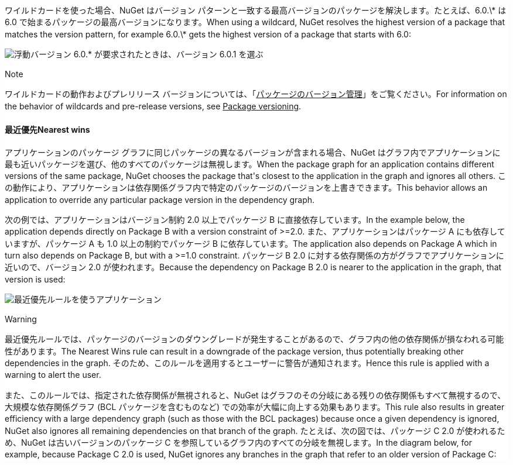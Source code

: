 <span data-ttu-id="00b03-142">ワイルドカードを使った場合、NuGet はバージョン パターンと一致する最高バージョンのパッケージを解決します。たとえば、6.0.\\* は 6.0 で始まるパッケージの最高バージョンになります。</span><span class="sxs-lookup"><span data-stu-id="00b03-142">When using a wildcard, NuGet resolves the highest version of a package that matches the version pattern, for example 6.0.\\* gets the highest version of a package that starts with 6.0:</span></span>

![浮動バージョン 6.0.\* が要求されたときは、バージョン 6.0.1 を選ぶ](media/projectJson-dependency-4.png)

> [!Note]
> <span data-ttu-id="00b03-144">ワイルドカードの動作およびプレリリース バージョンについては、「[パッケージのバージョン管理](../reference/package-versioning.md#version-ranges-and-wildcards)」をご覧ください。</span><span class="sxs-lookup"><span data-stu-id="00b03-144">For information on the behavior of wildcards and pre-release versions, see [Package versioning](../reference/package-versioning.md#version-ranges-and-wildcards).</span></span>


<a name="nearest-wins"></a>

#### <a name="nearest-wins"></a><span data-ttu-id="00b03-145">最近優先</span><span class="sxs-lookup"><span data-stu-id="00b03-145">Nearest wins</span></span>

<span data-ttu-id="00b03-146">アプリケーションのパッケージ グラフに同じパッケージの異なるバージョンが含まれる場合、NuGet はグラフ内でアプリケーションに最も近いパッケージを選び、他のすべてのパッケージは無視します。</span><span class="sxs-lookup"><span data-stu-id="00b03-146">When the package graph for an application contains different versions of the same package, NuGet chooses the package that's closest to the application in the graph and ignores all others.</span></span> <span data-ttu-id="00b03-147">この動作により、アプリケーションは依存関係グラフ内で特定のパッケージのバージョンを上書きできます。</span><span class="sxs-lookup"><span data-stu-id="00b03-147">This behavior allows an application to override any particular package version in the dependency graph.</span></span>

<span data-ttu-id="00b03-148">次の例では、アプリケーションはバージョン制約 2.0 以上でパッケージ B に直接依存しています。</span><span class="sxs-lookup"><span data-stu-id="00b03-148">In the example below, the application depends directly on Package B with a version constraint of >=2.0.</span></span> <span data-ttu-id="00b03-149">また、アプリケーションはパッケージ A にも依存していますが、パッケージ A も 1.0 以上の制約でパッケージ B に依存しています。</span><span class="sxs-lookup"><span data-stu-id="00b03-149">The application also depends on Package A which in turn also depends on Package B, but with a >=1.0 constraint.</span></span> <span data-ttu-id="00b03-150">パッケージ B 2.0 に対する依存関係の方がグラフでアプリケーションに近いので、バージョン 2.0 が使われます。</span><span class="sxs-lookup"><span data-stu-id="00b03-150">Because the dependency on Package B 2.0 is nearer to the application in the graph, that version is used:</span></span>

![最近優先ルールを使うアプリケーション](media/projectJson-dependency-5.png)

>[!Warning]
> <span data-ttu-id="00b03-152">最近優先ルールでは、パッケージのバージョンのダウングレードが発生することがあるので、グラフ内の他の依存関係が損なわれる可能性があります。</span><span class="sxs-lookup"><span data-stu-id="00b03-152">The Nearest Wins rule can result in a downgrade of the package version, thus potentially breaking other dependencies in the graph.</span></span> <span data-ttu-id="00b03-153">そのため、このルールを適用するとユーザーに警告が通知されます。</span><span class="sxs-lookup"><span data-stu-id="00b03-153">Hence this rule is applied with a warning to alert the user.</span></span>

<span data-ttu-id="00b03-154">また、このルールでは、指定された依存関係が無視されると、NuGet はグラフのその分岐にある残りの依存関係もすべて無視するので、大規模な依存関係グラフ (BCL パッケージを含むものなど) での効率が大幅に向上する効果もあります。</span><span class="sxs-lookup"><span data-stu-id="00b03-154">This rule also results in greater efficiency with a large dependency graph (such as those with the BCL packages) because once a given dependency is ignored, NuGet also ignores all remaining dependencies on that branch of the graph.</span></span> <span data-ttu-id="00b03-155">たとえば、次の図では、パッケージ C 2.0 が使われるため、NuGet は古いバージョンのパッケージ C を参照しているグラフ内のすべての分岐を無視します。</span><span class="sxs-lookup"><span data-stu-id="00b03-155">In the diagram below, for example, because Package C 2.0 is used, NuGet ignores any branches in the graph that refer to an older version of Package C:</span></span>
